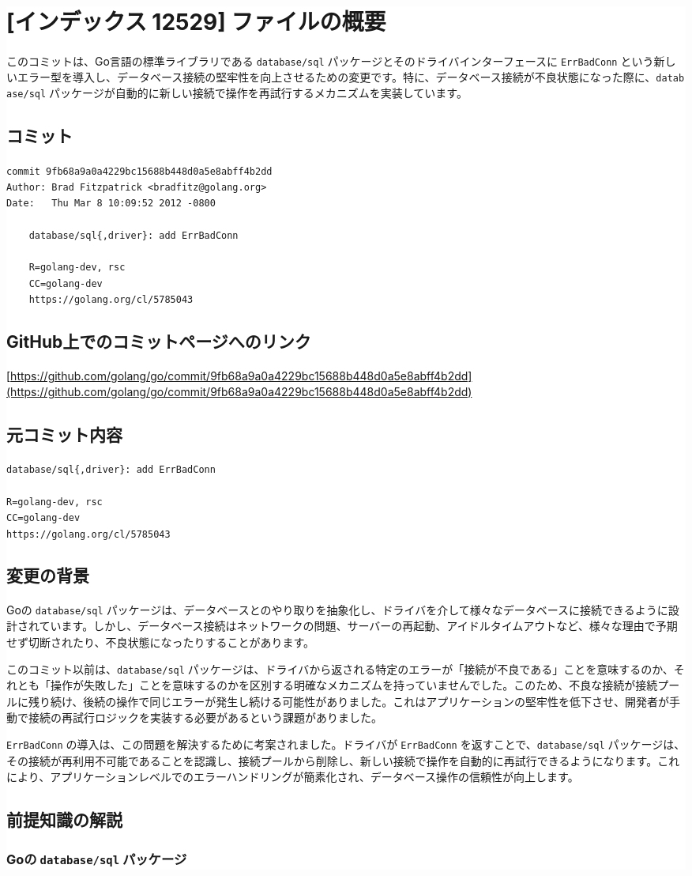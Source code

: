 # [インデックス 12529] ファイルの概要

このコミットは、Go言語の標準ライブラリである `database/sql` パッケージとそのドライバインターフェースに `ErrBadConn` という新しいエラー型を導入し、データベース接続の堅牢性を向上させるための変更です。特に、データベース接続が不良状態になった際に、`database/sql` パッケージが自動的に新しい接続で操作を再試行するメカニズムを実装しています。

## コミット

```
commit 9fb68a9a0a4229bc15688b448d0a5e8abff4b2dd
Author: Brad Fitzpatrick <bradfitz@golang.org>
Date:   Thu Mar 8 10:09:52 2012 -0800

    database/sql{,driver}: add ErrBadConn
    
    R=golang-dev, rsc
    CC=golang-dev
    https://golang.org/cl/5785043
```

## GitHub上でのコミットページへのリンク

[https://github.com/golang/go/commit/9fb68a9a0a4229bc15688b448d0a5e8abff4b2dd](https://github.com/golang/go/commit/9fb68a9a0a4229bc15688b448d0a5e8abff4b2dd)

## 元コミット内容

```
database/sql{,driver}: add ErrBadConn

R=golang-dev, rsc
CC=golang-dev
https://golang.org/cl/5785043
```

## 変更の背景

Goの `database/sql` パッケージは、データベースとのやり取りを抽象化し、ドライバを介して様々なデータベースに接続できるように設計されています。しかし、データベース接続はネットワークの問題、サーバーの再起動、アイドルタイムアウトなど、様々な理由で予期せず切断されたり、不良状態になったりすることがあります。

このコミット以前は、`database/sql` パッケージは、ドライバから返される特定のエラーが「接続が不良である」ことを意味するのか、それとも「操作が失敗した」ことを意味するのかを区別する明確なメカニズムを持っていませんでした。このため、不良な接続が接続プールに残り続け、後続の操作で同じエラーが発生し続ける可能性がありました。これはアプリケーションの堅牢性を低下させ、開発者が手動で接続の再試行ロジックを実装する必要があるという課題がありました。

`ErrBadConn` の導入は、この問題を解決するために考案されました。ドライバが `ErrBadConn` を返すことで、`database/sql` パッケージは、その接続が再利用不可能であることを認識し、接続プールから削除し、新しい接続で操作を自動的に再試行できるようになります。これにより、アプリケーションレベルでのエラーハンドリングが簡素化され、データベース操作の信頼性が向上します。

## 前提知識の解説

### Goの `database/sql` パッケージ
